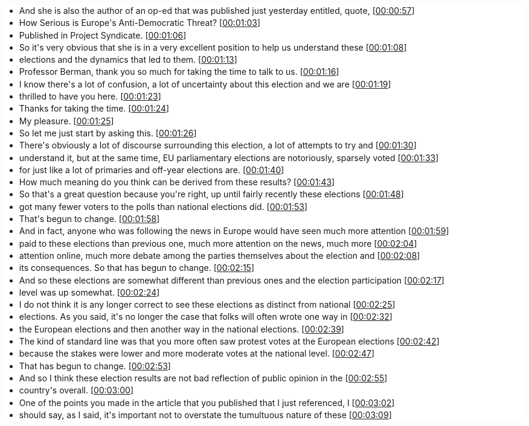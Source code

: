 *  And she is also the author of an op-ed that was published just yesterday entitled, quote, [[00:00:57](https://www.youtube.com/watch?v=biqnaTPj5oU&t=57.64s)]
*  How Serious is Europe's Anti-Democratic Threat? [[00:01:03](https://www.youtube.com/watch?v=biqnaTPj5oU&t=63.72s)]
*  Published in Project Syndicate. [[00:01:06](https://www.youtube.com/watch?v=biqnaTPj5oU&t=66.8s)]
*  So it's very obvious that she is in a very excellent position to help us understand these [[00:01:08](https://www.youtube.com/watch?v=biqnaTPj5oU&t=68.58s)]
*  elections and the dynamics that led to them. [[00:01:13](https://www.youtube.com/watch?v=biqnaTPj5oU&t=73.44s)]
*  Professor Berman, thank you so much for taking the time to talk to us. [[00:01:16](https://www.youtube.com/watch?v=biqnaTPj5oU&t=76.16s)]
*  I know there's a lot of confusion, a lot of uncertainty about this election and we are [[00:01:19](https://www.youtube.com/watch?v=biqnaTPj5oU&t=79.52s)]
*  thrilled to have you here. [[00:01:23](https://www.youtube.com/watch?v=biqnaTPj5oU&t=83.22s)]
*  Thanks for taking the time. [[00:01:24](https://www.youtube.com/watch?v=biqnaTPj5oU&t=84.28s)]
*  My pleasure. [[00:01:25](https://www.youtube.com/watch?v=biqnaTPj5oU&t=85.28s)]
*  So let me just start by asking this. [[00:01:26](https://www.youtube.com/watch?v=biqnaTPj5oU&t=86.28s)]
*  There's obviously a lot of discourse surrounding this election, a lot of attempts to try and [[00:01:30](https://www.youtube.com/watch?v=biqnaTPj5oU&t=90.12s)]
*  understand it, but at the same time, EU parliamentary elections are notoriously, sparsely voted [[00:01:33](https://www.youtube.com/watch?v=biqnaTPj5oU&t=93.68s)]
*  for just like a lot of primaries and off-year elections are. [[00:01:40](https://www.youtube.com/watch?v=biqnaTPj5oU&t=100.8s)]
*  How much meaning do you think can be derived from these results? [[00:01:43](https://www.youtube.com/watch?v=biqnaTPj5oU&t=103.72s)]
*  So that's a great question because you're right, up until fairly recently these elections [[00:01:48](https://www.youtube.com/watch?v=biqnaTPj5oU&t=108.88s)]
*  got many fewer voters to the polls than national elections did. [[00:01:53](https://www.youtube.com/watch?v=biqnaTPj5oU&t=113.24s)]
*  That's begun to change. [[00:01:58](https://www.youtube.com/watch?v=biqnaTPj5oU&t=118.47999999999999s)]
*  And in fact, anyone who was following the news in Europe would have seen much more attention [[00:01:59](https://www.youtube.com/watch?v=biqnaTPj5oU&t=119.67999999999999s)]
*  paid to these elections than previous one, much more attention on the news, much more [[00:02:04](https://www.youtube.com/watch?v=biqnaTPj5oU&t=124.0s)]
*  attention online, much more debate among the parties themselves about the election and [[00:02:08](https://www.youtube.com/watch?v=biqnaTPj5oU&t=128.48s)]
*  its consequences. So that has begun to change. [[00:02:15](https://www.youtube.com/watch?v=biqnaTPj5oU&t=135.35999999999999s)]
*  And so these elections are somewhat different than previous ones and the election participation [[00:02:17](https://www.youtube.com/watch?v=biqnaTPj5oU&t=137.84s)]
*  level was up somewhat. [[00:02:24](https://www.youtube.com/watch?v=biqnaTPj5oU&t=144.28s)]
*  I do not think it is any longer correct to see these elections as distinct from national [[00:02:25](https://www.youtube.com/watch?v=biqnaTPj5oU&t=145.84s)]
*  elections. As you said, it's no longer the case that folks will often wrote one way in [[00:02:32](https://www.youtube.com/watch?v=biqnaTPj5oU&t=152.92s)]
*  the European elections and then another way in the national elections. [[00:02:39](https://www.youtube.com/watch?v=biqnaTPj5oU&t=159.51999999999998s)]
*  The kind of standard line was that you more often saw protest votes at the European elections [[00:02:42](https://www.youtube.com/watch?v=biqnaTPj5oU&t=162.52s)]
*  because the stakes were lower and more moderate votes at the national level. [[00:02:47](https://www.youtube.com/watch?v=biqnaTPj5oU&t=167.96s)]
*  That has begun to change. [[00:02:53](https://www.youtube.com/watch?v=biqnaTPj5oU&t=173.76000000000002s)]
*  And so I think these election results are not bad reflection of public opinion in the [[00:02:55](https://www.youtube.com/watch?v=biqnaTPj5oU&t=175.56s)]
*  country's overall. [[00:03:00](https://www.youtube.com/watch?v=biqnaTPj5oU&t=180.84s)]
*  One of the points you made in the article that you published that I just referenced, I [[00:03:02](https://www.youtube.com/watch?v=biqnaTPj5oU&t=182.84s)]
*  should say, as I said, it's important not to overstate the tumultuous nature of these [[00:03:09](https://www.youtube.com/watch?v=biqnaTPj5oU&t=189.92s)]